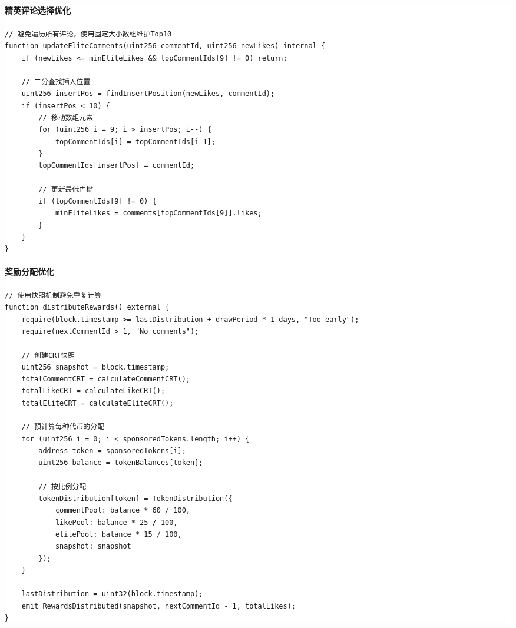 #### 精英评论选择优化
```solidity
// 避免遍历所有评论，使用固定大小数组维护Top10
function updateEliteComments(uint256 commentId, uint256 newLikes) internal {
    if (newLikes <= minEliteLikes && topCommentIds[9] != 0) return;
    
    // 二分查找插入位置
    uint256 insertPos = findInsertPosition(newLikes, commentId);
    if (insertPos < 10) {
        // 移动数组元素
        for (uint256 i = 9; i > insertPos; i--) {
            topCommentIds[i] = topCommentIds[i-1];
        }
        topCommentIds[insertPos] = commentId;
        
        // 更新最低门槛
        if (topCommentIds[9] != 0) {
            minEliteLikes = comments[topCommentIds[9]].likes;
        }
    }
}
```

#### 奖励分配优化
```solidity
// 使用快照机制避免重复计算
function distributeRewards() external {
    require(block.timestamp >= lastDistribution + drawPeriod * 1 days, "Too early");
    require(nextCommentId > 1, "No comments");
    
    // 创建CRT快照
    uint256 snapshot = block.timestamp;
    totalCommentCRT = calculateCommentCRT();
    totalLikeCRT = calculateLikeCRT();
    totalEliteCRT = calculateEliteCRT();
    
    // 预计算每种代币的分配
    for (uint256 i = 0; i < sponsoredTokens.length; i++) {
        address token = sponsoredTokens[i];
        uint256 balance = tokenBalances[token];
        
        // 按比例分配
        tokenDistribution[token] = TokenDistribution({
            commentPool: balance * 60 / 100,
            likePool: balance * 25 / 100,
            elitePool: balance * 15 / 100,
            snapshot: snapshot
        });
    }
    
    lastDistribution = uint32(block.timestamp);
    emit RewardsDistributed(snapshot, nextCommentId - 1, totalLikes);
}
```
